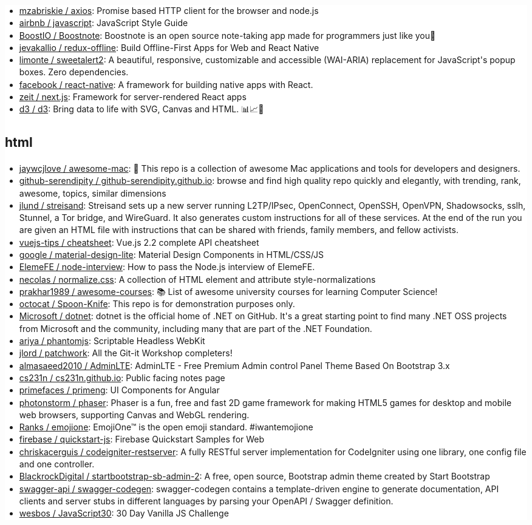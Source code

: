 * [mzabriskie /  axios](https://github.com//mzabriskie/axios): Promise based HTTP client for the browser and node.js 
* [airbnb /  javascript](https://github.com//airbnb/javascript): JavaScript Style Guide 
* [BoostIO /  Boostnote](https://github.com//BoostIO/Boostnote): Boostnote is an open source note-taking app made for programmers just like you🚀 
* [jevakallio /  redux-offline](https://github.com//jevakallio/redux-offline): Build Offline-First Apps for Web and React Native 
* [limonte /  sweetalert2](https://github.com//limonte/sweetalert2): A beautiful, responsive, customizable and accessible (WAI-ARIA) replacement for JavaScript's popup boxes. Zero dependencies. 
* [facebook /  react-native](https://github.com//facebook/react-native): A framework for building native apps with React. 
* [zeit /  next.js](https://github.com//zeit/next.js): Framework for server-rendered React apps 
* [d3 /  d3](https://github.com//d3/d3): Bring data to life with SVG, Canvas and HTML. 📊📈🎉 

## html 
* [jaywcjlove /  awesome-mac](https://github.com//jaywcjlove/awesome-mac):  This repo is a collection of awesome Mac applications and tools for developers and designers. 
* [github-serendipity /  github-serendipity.github.io](https://github.com//github-serendipity/github-serendipity.github.io): browse and find high quality repo quickly and elegantly, with trending, rank, awesome, topics, similar dimensions 
* [jlund /  streisand](https://github.com//jlund/streisand): Streisand sets up a new server running L2TP/IPsec, OpenConnect, OpenSSH, OpenVPN, Shadowsocks, sslh, Stunnel, a Tor bridge, and WireGuard. It also generates custom instructions for all of these services. At the end of the run you are given an HTML file with instructions that can be shared with friends, family members, and fellow activists. 
* [vuejs-tips /  cheatsheet](https://github.com//vuejs-tips/cheatsheet): Vue.js 2.2 complete API cheatsheet 
* [google /  material-design-lite](https://github.com//google/material-design-lite): Material Design Components in HTML/CSS/JS 
* [ElemeFE /  node-interview](https://github.com//ElemeFE/node-interview): How to pass the Node.js interview of ElemeFE. 
* [necolas /  normalize.css](https://github.com//necolas/normalize.css): A collection of HTML element and attribute style-normalizations 
* [prakhar1989 /  awesome-courses](https://github.com//prakhar1989/awesome-courses): 📚 List of awesome university courses for learning Computer Science! 
* [octocat /  Spoon-Knife](https://github.com//octocat/Spoon-Knife): This repo is for demonstration purposes only. 
* [Microsoft /  dotnet](https://github.com//Microsoft/dotnet): dotnet is the official home of .NET on GitHub. It's a great starting point to find many .NET OSS projects from Microsoft and the community, including many that are part of the .NET Foundation. 
* [ariya /  phantomjs](https://github.com//ariya/phantomjs): Scriptable Headless WebKit 
* [jlord /  patchwork](https://github.com//jlord/patchwork): All the Git-it Workshop completers! 
* [almasaeed2010 /  AdminLTE](https://github.com//almasaeed2010/AdminLTE): AdminLTE - Free Premium Admin control Panel Theme Based On Bootstrap 3.x 
* [cs231n /  cs231n.github.io](https://github.com//cs231n/cs231n.github.io): Public facing notes page 
* [primefaces /  primeng](https://github.com//primefaces/primeng): UI Components for Angular 
* [photonstorm /  phaser](https://github.com//photonstorm/phaser): Phaser is a fun, free and fast 2D game framework for making HTML5 games for desktop and mobile web browsers, supporting Canvas and WebGL rendering. 
* [Ranks /  emojione](https://github.com//Ranks/emojione): EmojiOne™ is the open emoji standard. #iwantemojione 
* [firebase /  quickstart-js](https://github.com//firebase/quickstart-js): Firebase Quickstart Samples for Web 
* [chriskacerguis /  codeigniter-restserver](https://github.com//chriskacerguis/codeigniter-restserver): A fully RESTful server implementation for CodeIgniter using one library, one config file and one controller. 
* [BlackrockDigital /  startbootstrap-sb-admin-2](https://github.com//BlackrockDigital/startbootstrap-sb-admin-2): A free, open source, Bootstrap admin theme created by Start Bootstrap 
* [swagger-api /  swagger-codegen](https://github.com//swagger-api/swagger-codegen): swagger-codegen contains a template-driven engine to generate documentation, API clients and server stubs in different languages by parsing your OpenAPI / Swagger definition. 
* [wesbos /  JavaScript30](https://github.com//wesbos/JavaScript30): 30 Day Vanilla JS Challenge 